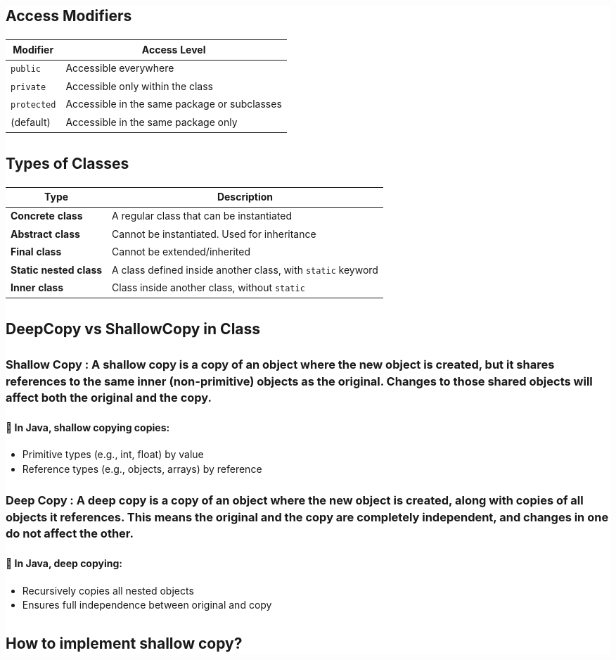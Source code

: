 ## Access Modifiers

| Modifier    | Access Level                                 |
| ----------- | -------------------------------------------- |
| `public`    | Accessible everywhere                        |
| `private`   | Accessible only within the class             |
| `protected` | Accessible in the same package or subclasses |
| (default)   | Accessible in the same package only          |


## Types of Classes

| Type                    | Description                                                 |
| ----------------------- | ----------------------------------------------------------- |
| **Concrete class**      | A regular class that can be instantiated                    |
| **Abstract class**      | Cannot be instantiated. Used for inheritance                |
| **Final class**         | Cannot be extended/inherited                                |
| **Static nested class** | A class defined inside another class, with `static` keyword |
| **Inner class**         | Class inside another class, without `static`                |



## DeepCopy vs ShallowCopy in Class

### Shallow Copy : A shallow copy is a copy of an object where the new object is created, but it shares references to the same inner (non-primitive) objects as the original. Changes to those shared objects will affect both the original and the copy.

#### 📌 In Java, shallow copying copies:
* Primitive types (e.g., int, float) by value
* Reference types (e.g., objects, arrays) by reference

### Deep Copy : A deep copy is a copy of an object where the new object is created, along with copies of all objects it references. This means the original and the copy are completely independent, and changes in one do not affect the other.

#### 📌 In Java, deep copying:
* Recursively copies all nested objects
* Ensures full independence between original and copy

## How to implement shallow copy?
